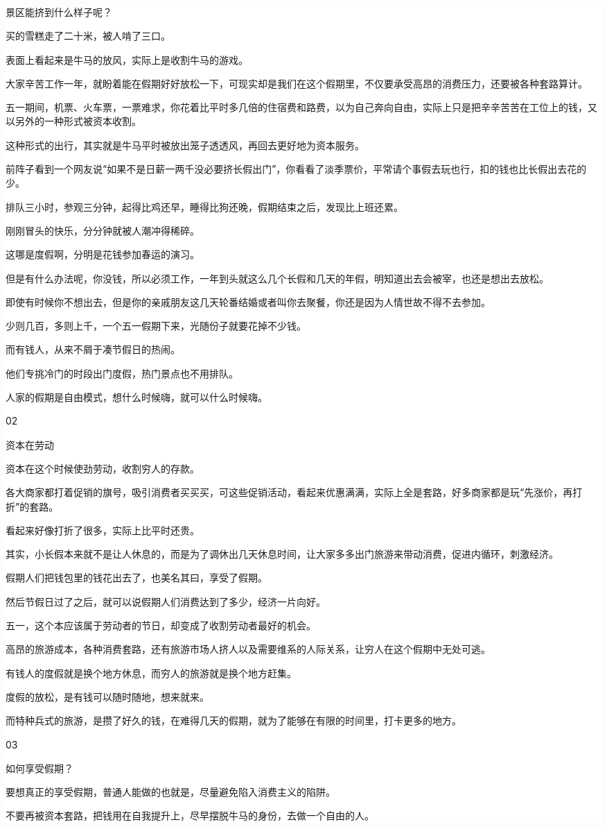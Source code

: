 景区能挤到什么样子呢？

买的雪糕走了二十米，被人啃了三口。

表面上看起来是牛马的放风，实际上是收割牛马的游戏。

大家辛苦工作一年，就盼着能在假期好好放松一下，可现实却是我们在这个假期里，不仅要承受高昂的消费压力，还要被各种套路算计。

五一期间，机票、火车票，一票难求，你花着比平时多几倍的住宿费和路费，以为自己奔向自由，实际上只是把辛辛苦苦在工位上的钱，又以另外的一种形式被资本收割。

这种形式的出行，其实就是牛马平时被放出笼子透透风，再回去更好地为资本服务。

前阵子看到一个网友说“如果不是日薪一两千没必要挤长假出门”，你看看了淡季票价，平常请个事假去玩也行，扣的钱也比长假出去花的少。

排队三小时，参观三分钟，起得比鸡还早，睡得比狗还晚，假期结束之后，发现比上班还累。

刚刚冒头的快乐，分分钟就被人潮冲得稀碎。

这哪是度假啊，分明是花钱参加春运的演习。

但是有什么办法呢，你没钱，所以必须工作，一年到头就这么几个长假和几天的年假，明知道出去会被宰，也还是想出去放松。

即使有时候你不想出去，但是你的亲戚朋友这几天轮番结婚或者叫你去聚餐，你还是因为人情世故不得不去参加。

少则几百，多则上千，一个五一假期下来，光随份子就要花掉不少钱。

而有钱人，从来不屑于凑节假日的热闹。

他们专挑冷门的时段出门度假，热门景点也不用排队。

人家的假期是自由模式，想什么时候嗨，就可以什么时候嗨。

02

资本在劳动

资本在这个时候使劲劳动，收割穷人的存款。

各大商家都打着促销的旗号，吸引消费者买买买，可这些促销活动，看起来优惠满满，实际上全是套路，好多商家都是玩“先涨价，再打折”的套路。

看起来好像打折了很多，实际上比平时还贵。

其实，小长假本来就不是让人休息的，而是为了调休出几天休息时间，让大家多多出门旅游来带动消费，促进内循环，刺激经济。

假期人们把钱包里的钱花出去了，也美名其曰，享受了假期。

然后节假日过了之后，就可以说假期人们消费达到了多少，经济一片向好。

五一，这个本应该属于劳动者的节日，却变成了收割劳动者最好的机会。

高昂的旅游成本，各种消费套路，还有旅游市场人挤人以及需要维系的人际关系，让穷人在这个假期中无处可逃。

有钱人的度假就是换个地方休息，而穷人的旅游就是换个地方赶集。

度假的放松，是有钱可以随时随地，想来就来。

而特种兵式的旅游，是攒了好久的钱，在难得几天的假期，就为了能够在有限的时间里，打卡更多的地方。

03

如何享受假期？

要想真正的享受假期，普通人能做的也就是，尽量避免陷入消费主义的陷阱。

不要再被资本套路，把钱用在自我提升上，尽早摆脱牛马的身份，去做一个自由的人。
